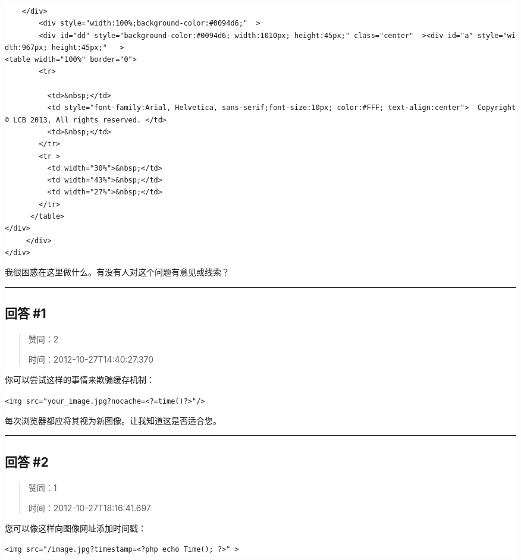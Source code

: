 ```
    </div>
        <div style="width:100%;background-color:#0094d6;"  >
        <div id="dd" style="background-color:#0094d6; width:1010px; height:45px;" class="center"  ><div id="a" style="width:967px; height:45px;"   >
<table width="100%" border="0">
        <tr>

          <td>&nbsp;</td>
          <td style="font-family:Arial, Helvetica, sans-serif;font-size:10px; color:#FFF; text-align:center">  Copyright © LCB 2013, All rights reserved. </td>
          <td>&nbsp;</td>
        </tr>
        <tr >
          <td width="30%">&nbsp;</td>
          <td width="43%">&nbsp;</td>
          <td width="27%">&nbsp;</td>
        </tr>
      </table>
</div>
     </div> 
</div> 
```

我很困惑在这里做什么。有没有人对这个问题有意见或线索？

* * *

## 回答 #1

> 赞同：2
> 
> 时间：2012-10-27T14:40:27.370

你可以尝试这样的事情来欺骗缓存机制：

```
<img src="your_image.jpg?nocache=<?=time()?>"/> 
```

每次浏览器都应将其视为新图像。让我知道这是否适合您。

* * *

## 回答 #2

> 赞同：1
> 
> 时间：2012-10-27T18:16:41.697

您可以像这样向图像网址添加时间戳：

```
<img src="/image.jpg?timestamp=<?php echo Time(); ?>" > 
```
